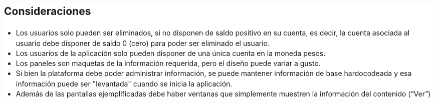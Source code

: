 ## Consideraciones

* Los usuarios solo pueden ser eliminados, si no disponen de saldo positivo en su cuenta, es decir, la cuenta asociada al usuario debe disponer de saldo 0 (cero) para poder ser eliminado el usuario.
* Los usuarios de la aplicación solo pueden disponer de una única cuenta en la moneda pesos.
* Los paneles son maquetas de la información requerida, pero el diseño puede variar a gusto.
* Si bien la plataforma debe poder administrar información, se puede mantener información de base hardocodeada y esa información puede ser "levantada" cuando se inicia la aplicación.
* Además de las pantallas ejemplificadas debe haber ventanas que simplemente muestren la información del contenido (“Ver”)
